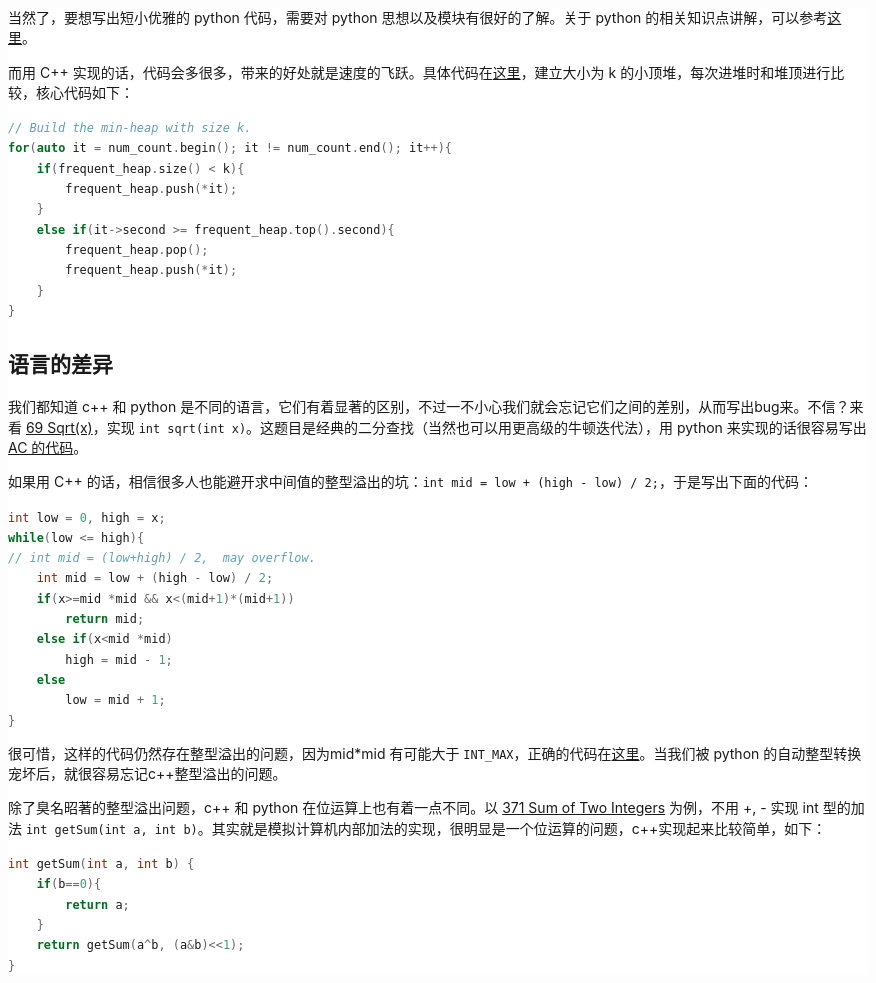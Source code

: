 当然了，要想写出短小优雅的 python 代码，需要对 python 思想以及模块有很好的了解。关于 python 的相关知识点讲解，可以参考[这里](https://github.com/xuelangZF/CS_Offer/blob/master/Python.md)。

而用 C++ 实现的话，代码会多很多，带来的好处就是速度的飞跃。具体代码在[这里](https://github.com/xuelangZF/LeetCode/blob/master/Heap/347_TopKFrequentElements.cpp)，建立大小为 k 的小顶堆，每次进堆时和堆顶进行比较，核心代码如下：

```c++
// Build the min-heap with size k.
for(auto it = num_count.begin(); it != num_count.end(); it++){
    if(frequent_heap.size() < k){
        frequent_heap.push(*it);
    }
    else if(it->second >= frequent_heap.top().second){
        frequent_heap.pop();
        frequent_heap.push(*it);
    }
}
```


## 语言的差异

我们都知道 c++ 和 python 是不同的语言，它们有着显著的区别，不过一不小心我们就会忘记它们之间的差别，从而写出bug来。不信？来看 [69 Sqrt(x)](https://LeetCode.com/problems/sqrtx/)，实现 `int sqrt(int x)`。这题目是经典的二分查找（当然也可以用更高级的牛顿迭代法），用 python 来实现的话很容易写出 [AC 的代码](https://github.com/xuelangZF/LeetCode/blob/master/BinarySearch/69_Sqrt_x.py)。

如果用 C++ 的话，相信很多人也能避开求中间值的整型溢出的坑：`int mid = low + (high - low) / 2;`，于是写出下面的代码：

```c++
int low = 0, high = x;
while(low <= high){
// int mid = (low+high) / 2,  may overflow.
    int mid = low + (high - low) / 2;
    if(x>=mid *mid && x<(mid+1)*(mid+1))
        return mid;
    else if(x<mid *mid)
        high = mid - 1;
    else
        low = mid + 1;
}
```

很可惜，这样的代码仍然存在整型溢出的问题，因为mid*mid 有可能大于 `INT_MAX`，正确的代码在[这里](https://github.com/xuelangZF/LeetCode/blob/master/BinarySearch/69_Sqrt_x.cpp)。当我们被 python 的自动整型转换宠坏后，就很容易忘记c++整型溢出的问题。

除了臭名昭著的整型溢出问题，c++ 和 python 在位运算上也有着一点不同。以 [371 Sum of Two Integers](https://LeetCode.com/problems/sum-of-two-integers/) 为例，不用 +, - 实现 int 型的加法 `int getSum(int a, int b)`。其实就是模拟计算机内部加法的实现，很明显是一个位运算的问题，c++实现起来比较简单，如下：

```c++
int getSum(int a, int b) {
    if(b==0){
        return a;
    }
    return getSum(a^b, (a&b)<<1);
}
```

